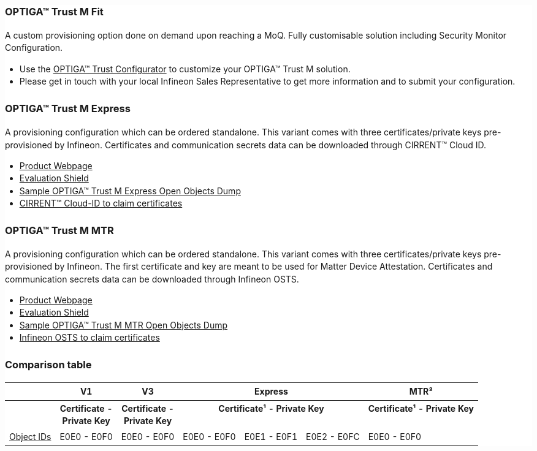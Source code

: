 ### OPTIGA™ Trust M Fit
A custom provisioning option done on demand upon reaching a MoQ. Fully customisable solution including Security Monitor Configuration.

  * Use the [OPTIGA™ Trust Configurator](https://www.infineon.com/cms/en/product/security-smart-card-solutions/optiga-embedded-security-solutions/optiga-trust/optiga-trust-m-sls32aia/?tab=~%27embedded_software#!designsupport) to customize your OPTIGA™ Trust M solution.
  * Please get in touch with your local Infineon Sales Representative to get more information and to submit your configuration.

### OPTIGA™ Trust M Express
A provisioning configuration which can be ordered standalone. This variant comes with three certificates/private keys pre-provisioned by Infineon. Certificates and communication secrets data can be downloaded through CIRRENT™ Cloud ID.

  * [Product Webpage](https://www.infineon.com/cms/en/product/security-smart-card-solutions/optiga-embedded-security-solutions/optiga-trust/optiga-trust-m-express/)
  * [Evaluation Shield](https://www.infineon.com/cms/en/product/evaluation-boards/trust-m-express-shield/)
  * [Sample OPTIGA™ Trust M Express Open Objects Dump](data/object_dumps/trust_m_express_json.txt)
  * [CIRRENT™ Cloud-ID to claim certificates](https://osts.infineon.com/cloud-id)

### OPTIGA™ Trust M MTR
A provisioning configuration which can be ordered standalone. This variant comes with three certificates/private keys pre-provisioned by Infineon. The first certificate and key are meant to be used for Matter Device Attestation. Certificates and communication secrets data can be downloaded through Infineon OSTS. 

  * [Product Webpage](https://www.infineon.com/cms/en/product/security-smart-card-solutions/optiga-embedded-security-solutions/optiga-trust/optiga-trust-m-mtr)
  * [Evaluation Shield](https://www.infineon.com/cms/en/product/evaluation-boards/trust-m-mtr-shield)
  * [Sample OPTIGA™ Trust M MTR Open Objects Dump](data/object_dumps/trust_m_mtr_json.txt)
  * [Infineon OSTS to claim certificates](https://osts.infineon.com/trustm/home)


### Comparison table

<table>
<thead>
  <tr>
    <th></th>
    <th>V1</th>
    <th>V3</th>
    <th colspan="3">Express</th>
    <th colspan="3">MTR³ </th>
  </tr>
</thead>
<tbody>
  <tr>
    <td></td>
    <th>Certificate - </br>Private Key</th>
    <th>Certificate - </br>Private Key</th>
    <th colspan="3">Certificate¹ - Private Key</th>
    <th colspan="3">Certificate¹ - Private Key</th>
  </tr>
  <tr>
    <td><a href="https://github.com/Infineon/optiga-trust-m/wiki/Data-and-Key-Store-Overview" target="_blank" rel="noopener noreferrer">Object IDs</a></td>
    <td>E0E0 - E0F0</td>
    <td>E0E0 - E0F0</td>
    <td>E0E0 - E0F0</td>
    <td>E0E1 - E0F1</td>
    <td>E0E2 - E0FC</td>
    <td>E0E0 - E0F0</td>